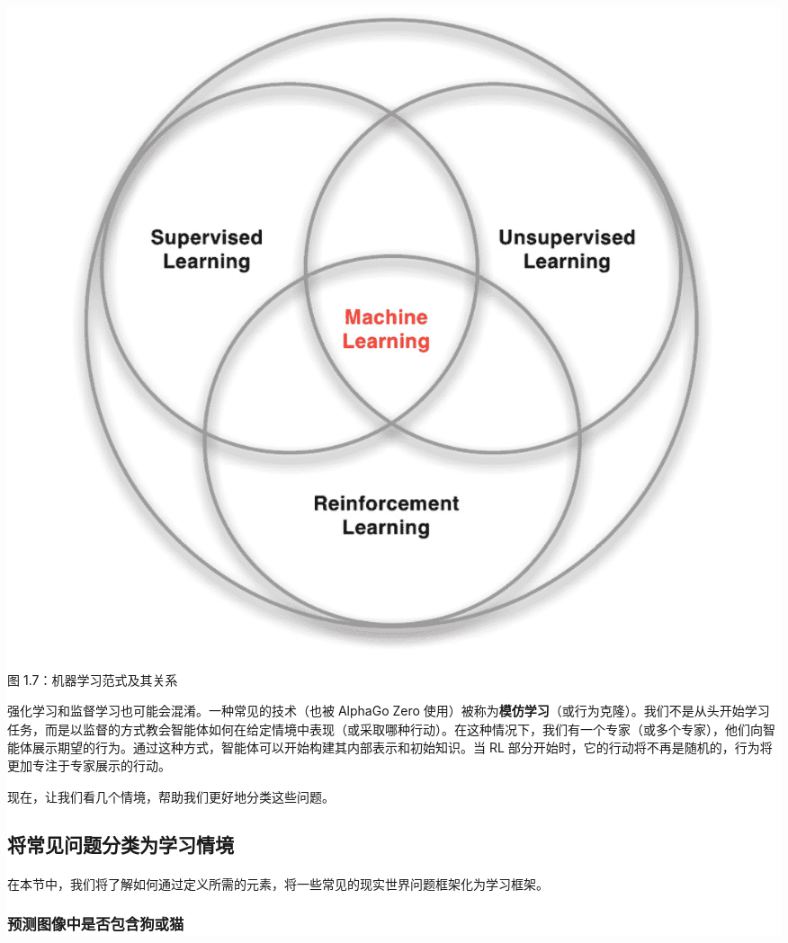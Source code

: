 ![图 1.7：机器学习范式及其关系](img/B16182_01_07.jpg)

图 1.7：机器学习范式及其关系

强化学习和监督学习也可能会混淆。一种常见的技术（也被 AlphaGo Zero 使用）被称为**模仿学习**（或行为克隆）。我们不是从头开始学习任务，而是以监督的方式教会智能体如何在给定情境中表现（或采取哪种行动）。在这种情况下，我们有一个专家（或多个专家），他们向智能体展示期望的行为。通过这种方式，智能体可以开始构建其内部表示和初始知识。当 RL 部分开始时，它的行动将不再是随机的，行为将更加专注于专家展示的行动。

现在，让我们看几个情境，帮助我们更好地分类这些问题。

## 将常见问题分类为学习情境

在本节中，我们将了解如何通过定义所需的元素，将一些常见的现实世界问题框架化为学习框架。

### 预测图像中是否包含狗或猫
